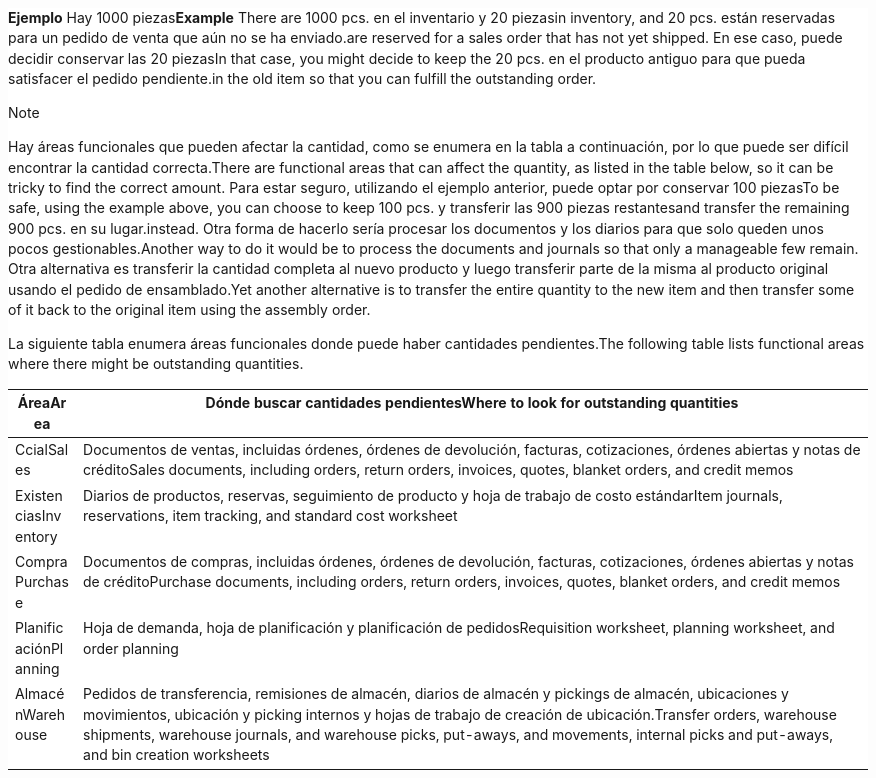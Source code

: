 <span data-ttu-id="11d4f-267">**Ejemplo** Hay 1000 piezas</span><span class="sxs-lookup"><span data-stu-id="11d4f-267">**Example** There are 1000 pcs.</span></span> <span data-ttu-id="11d4f-268">en el inventario y 20 piezas</span><span class="sxs-lookup"><span data-stu-id="11d4f-268">in inventory, and 20 pcs.</span></span> <span data-ttu-id="11d4f-269">están reservadas para un pedido de venta que aún no se ha enviado.</span><span class="sxs-lookup"><span data-stu-id="11d4f-269">are reserved for a sales order that has not yet shipped.</span></span> <span data-ttu-id="11d4f-270">En ese caso, puede decidir conservar las 20 piezas</span><span class="sxs-lookup"><span data-stu-id="11d4f-270">In that case, you might decide to keep the 20 pcs.</span></span> <span data-ttu-id="11d4f-271">en el producto antiguo para que pueda satisfacer el pedido pendiente.</span><span class="sxs-lookup"><span data-stu-id="11d4f-271">in the old item so that you can fulfill the outstanding order.</span></span>

> [!NOTE]
> <span data-ttu-id="11d4f-272">Hay áreas funcionales que pueden afectar la cantidad, como se enumera en la tabla a continuación, por lo que puede ser difícil encontrar la cantidad correcta.</span><span class="sxs-lookup"><span data-stu-id="11d4f-272">There are functional areas that can affect the quantity, as listed in the table below, so it can be tricky to find the correct amount.</span></span> <span data-ttu-id="11d4f-273">Para estar seguro, utilizando el ejemplo anterior, puede optar por conservar 100 piezas</span><span class="sxs-lookup"><span data-stu-id="11d4f-273">To be safe, using the example above, you can choose to keep 100 pcs.</span></span> <span data-ttu-id="11d4f-274">y transferir las 900 piezas restantes</span><span class="sxs-lookup"><span data-stu-id="11d4f-274">and transfer the remaining 900 pcs.</span></span> <span data-ttu-id="11d4f-275">en su lugar.</span><span class="sxs-lookup"><span data-stu-id="11d4f-275">instead.</span></span> <span data-ttu-id="11d4f-276">Otra forma de hacerlo sería procesar los documentos y los diarios para que solo queden unos pocos gestionables.</span><span class="sxs-lookup"><span data-stu-id="11d4f-276">Another way to do it would be to process the documents and journals so that only a manageable few remain.</span></span> <span data-ttu-id="11d4f-277">Otra alternativa es transferir la cantidad completa al nuevo producto y luego transferir parte de la misma al producto original usando el pedido de ensamblado.</span><span class="sxs-lookup"><span data-stu-id="11d4f-277">Yet another alternative is to transfer the entire quantity to the new item and then transfer some of it back to the original item using the assembly order.</span></span>

<span data-ttu-id="11d4f-278">La siguiente tabla enumera áreas funcionales donde puede haber cantidades pendientes.</span><span class="sxs-lookup"><span data-stu-id="11d4f-278">The following table lists functional areas where there might be outstanding quantities.</span></span>

|<span data-ttu-id="11d4f-279">Área</span><span class="sxs-lookup"><span data-stu-id="11d4f-279">Area</span></span>  |<span data-ttu-id="11d4f-280">Dónde buscar cantidades pendientes</span><span class="sxs-lookup"><span data-stu-id="11d4f-280">Where to look for outstanding quantities</span></span>  |
|---------|---------|
|<span data-ttu-id="11d4f-281">Ccial</span><span class="sxs-lookup"><span data-stu-id="11d4f-281">Sales</span></span>     |<span data-ttu-id="11d4f-282">Documentos de ventas, incluidas órdenes, órdenes de devolución, facturas, cotizaciones, órdenes abiertas y notas de crédito</span><span class="sxs-lookup"><span data-stu-id="11d4f-282">Sales documents, including orders, return orders, invoices, quotes, blanket orders, and credit memos</span></span>         |
|<span data-ttu-id="11d4f-283">Existencias</span><span class="sxs-lookup"><span data-stu-id="11d4f-283">Inventory</span></span>     |<span data-ttu-id="11d4f-284">Diarios de productos, reservas, seguimiento de producto y hoja de trabajo de costo estándar</span><span class="sxs-lookup"><span data-stu-id="11d4f-284">Item journals, reservations, item tracking, and standard cost worksheet</span></span>         |
|<span data-ttu-id="11d4f-285">Compra</span><span class="sxs-lookup"><span data-stu-id="11d4f-285">Purchase</span></span>     |<span data-ttu-id="11d4f-286">Documentos de compras, incluidas órdenes, órdenes de devolución, facturas, cotizaciones, órdenes abiertas y notas de crédito</span><span class="sxs-lookup"><span data-stu-id="11d4f-286">Purchase documents, including orders, return orders, invoices, quotes, blanket orders, and credit memos</span></span>         |
|<span data-ttu-id="11d4f-287">Planificación</span><span class="sxs-lookup"><span data-stu-id="11d4f-287">Planning</span></span>     |<span data-ttu-id="11d4f-288">Hoja de demanda, hoja de planificación y planificación de pedidos</span><span class="sxs-lookup"><span data-stu-id="11d4f-288">Requisition worksheet, planning worksheet, and order planning</span></span>         |
|<span data-ttu-id="11d4f-289">Almacén</span><span class="sxs-lookup"><span data-stu-id="11d4f-289">Warehouse</span></span>     |<span data-ttu-id="11d4f-290">Pedidos de transferencia, remisiones de almacén, diarios de almacén y pickings de almacén, ubicaciones y movimientos, ubicación y picking internos y hojas de trabajo de creación de ubicación.</span><span class="sxs-lookup"><span data-stu-id="11d4f-290">Transfer orders, warehouse shipments, warehouse journals, and warehouse picks, put-aways, and movements, internal picks and put-aways, and bin creation worksheets</span></span>         |